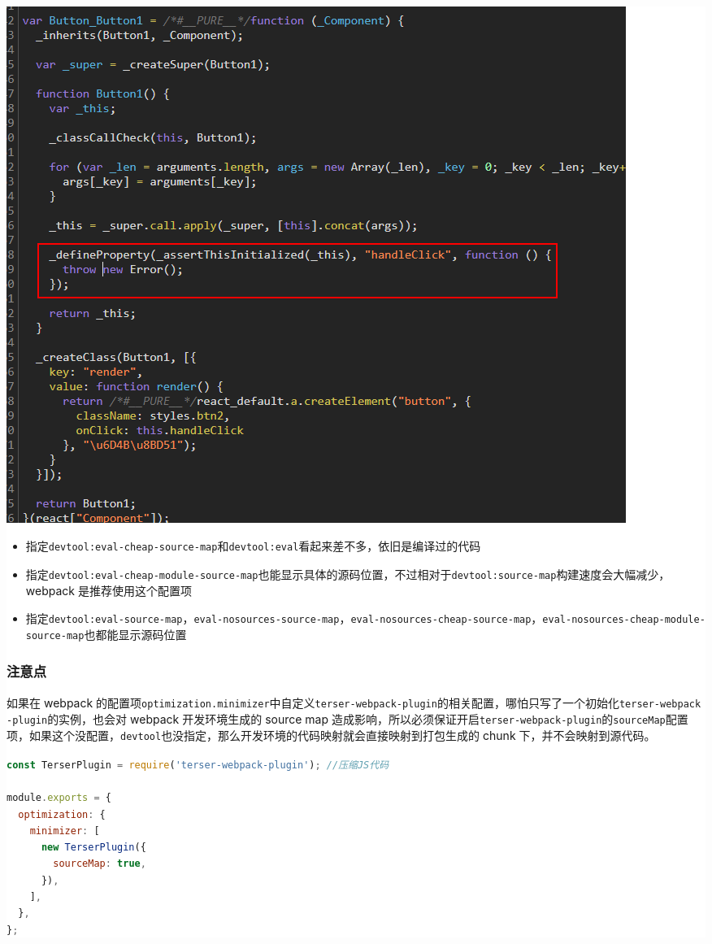![image-20200910142210278](../../../public/images/image-20200910142210278.png)

- 指定`devtool:eval-cheap-source-map`和`devtool:eval`看起来差不多，依旧是编译过的代码
- 指定`devtool:eval-cheap-module-source-map`也能显示具体的源码位置，不过相对于`devtool:source-map`构建速度会大幅减少，webpack 是推荐使用这个配置项

- 指定`devtool:eval-source-map`，`eval-nosources-source-map`，`eval-nosources-cheap-source-map`，`eval-nosources-cheap-module-source-map`也都能显示源码位置

### 注意点

如果在 webpack 的配置项`optimization.minimizer`中自定义`terser-webpack-plugin`的相关配置，哪怕只写了一个初始化`terser-webpack-plugin`的实例，也会对 webpack 开发环境生成的 source map 造成影响，所以必须保证开启`terser-webpack-plugin`的`sourceMap`配置项，如果这个没配置，`devtool`也没指定，那么开发环境的代码映射就会直接映射到打包生成的 chunk 下，并不会映射到源代码。

```javascript
const TerserPlugin = require('terser-webpack-plugin'); //压缩JS代码

module.exports = {
  optimization: {
    minimizer: [
      new TerserPlugin({
        sourceMap: true,
      }),
    ],
  },
};
```